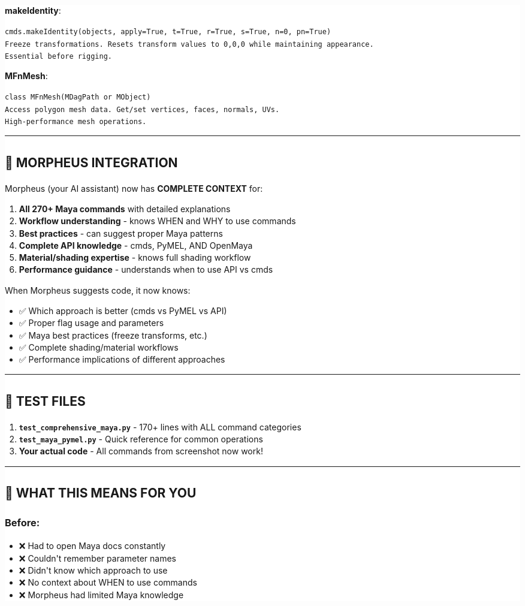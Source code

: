 **makeIdentity**:
```
cmds.makeIdentity(objects, apply=True, t=True, r=True, s=True, n=0, pn=True)
Freeze transformations. Resets transform values to 0,0,0 while maintaining appearance. 
Essential before rigging.
```

**MFnMesh**:
```
class MFnMesh(MDagPath or MObject)
Access polygon mesh data. Get/set vertices, faces, normals, UVs. 
High-performance mesh operations.
```

---

## 🚀 MORPHEUS INTEGRATION

Morpheus (your AI assistant) now has **COMPLETE CONTEXT** for:

1. **All 270+ Maya commands** with detailed explanations
2. **Workflow understanding** - knows WHEN and WHY to use commands
3. **Best practices** - can suggest proper Maya patterns
4. **Complete API knowledge** - cmds, PyMEL, AND OpenMaya
5. **Material/shading expertise** - knows full shading workflow
6. **Performance guidance** - understands when to use API vs cmds

When Morpheus suggests code, it now knows:
- ✅ Which approach is better (cmds vs PyMEL vs API)
- ✅ Proper flag usage and parameters
- ✅ Maya best practices (freeze transforms, etc.)
- ✅ Complete shading/material workflows
- ✅ Performance implications of different approaches

---

## 📁 TEST FILES

1. **`test_comprehensive_maya.py`** - 170+ lines with ALL command categories
2. **`test_maya_pymel.py`** - Quick reference for common operations
3. **Your actual code** - All commands from screenshot now work!

---

## 🎯 WHAT THIS MEANS FOR YOU

### **Before:**
- ❌ Had to open Maya docs constantly
- ❌ Couldn't remember parameter names
- ❌ Didn't know which approach to use
- ❌ No context about WHEN to use commands
- ❌ Morpheus had limited Maya knowledge
